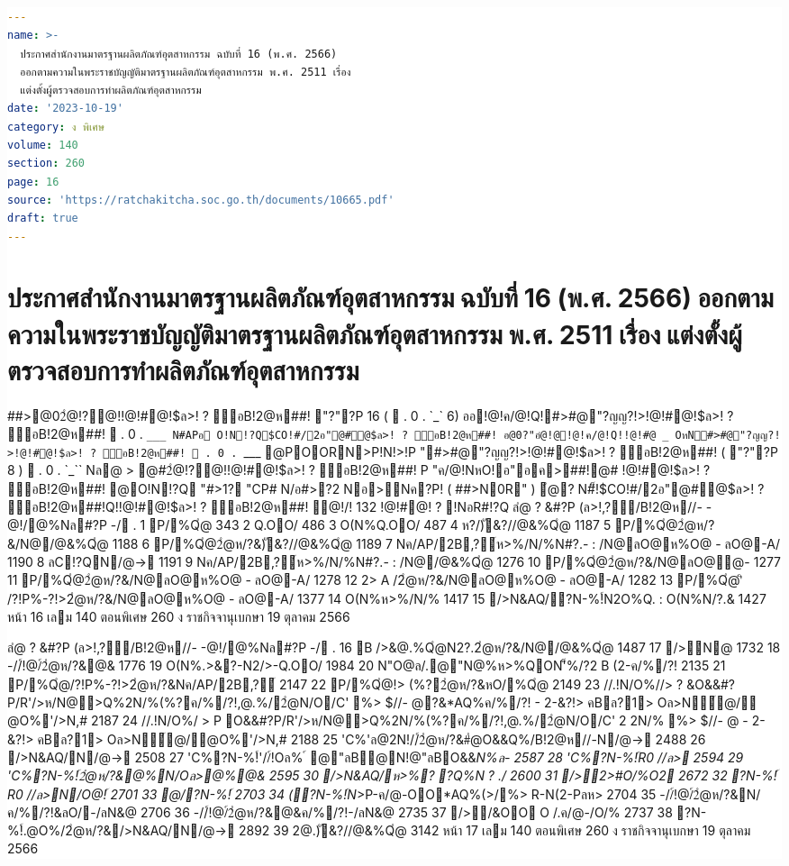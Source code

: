 ```yaml
---
name: >-
  ประกาศสำนักงานมาตรฐานผลิตภัณฑ์อุตสาหกรรม ฉบับที่ 16 (พ.ศ. 2566)
  ออกตามความในพระราชบัญญัติมาตรฐานผลิตภัณฑ์อุตสาหกรรม พ.ศ. 2511 เรื่อง
  แต่งตั้งผู้ตรวจสอบการทำผลิตภัณฑ์อุตสาหกรรม
date: '2023-10-19'
category: ง พิเศษ
volume: 140
section: 260
page: 16
source: 'https://ratchakitcha.soc.go.th/documents/10665.pdf'
draft: true
---
```


# ประกาศสำนักงานมาตรฐานผลิตภัณฑ์อุตสาหกรรม ฉบับที่ 16 (พ.ศ. 2566) ออกตามความในพระราชบัญญัติมาตรฐานผลิตภัณฑ์อุตสาหกรรม พ.ศ. 2511 เรื่อง แต่งตั้งผู้ตรวจสอบการทำผลิตภัณฑ์อุตสาหกรรม

##>@02ํ@!?@!!@!#@!$ล>! ? ์อB!2@ห##! "?"?P 16 (  . 0 . `_` 6) ออ!@!ค/@!Q!#>#@"?ญญ?!>!@!#@!$ล>! ? ์อB!2@ห##!  . 0 . `___ N#APอ O!N!?Q$CO!#/2อ"@#ํ@$ล>! ? ์อB!2@ห##! อ@0?"อํ@!@!@!ค/@!Q!!@!#@ _ OหN#>#@"?ญญ?!>!@!#@!$ล>! ? ์อB!2@ห##!  . 0 . `___ @POORN>P!N!>!P "#>#@"?ญญ?!>!@!#@!$ล>! ? ์อB!2@ห##! ( "?"?P 8 )  . 0 . `_`` Nล@ > @#2ํ@!?@!!@!#@!$ล>! ? ์อB!2@ห##! P "ค/@!NหO!อ"อค>##!@# !@!#@!$ล>! ? ์อB!2@ห##! @O!N!?Q "#>1? "CP# N/อ#>?2 Nอ>ิNค?P! ( ##>N0R" ) ํ@? N#็!$CO!#/2อ"@#ํ@$ล>! ? ์อB!2@ห##!Q!!@!#@!$ล>! ? ์อB!2@ห##! ํ@!/! 132 !@!#@! ? !NอR#!?Q ลํ@ ? &#?P (ล>!,?์/B!2@ห//- -@!/@%Nล#?P -/ . 1 P/%Qํ@ 343 2 Q.OO/ 486 3 O(N%Q.OO/ 487 4 ห?/)ั&?//@&%Qํ@ 1187 5 P/%Qํ@2ํ@ห/?&/N@/@&%Qํ@ 1188 6 P/%Qํ@2ํ@ห/?&)ั&?//@&%Qํ@ 1189 7 Nค/AP/2B,?์ห>%/N/%N#?.- : /N@ลO@ห%O@ - ลO@-A/ 1190 8 ลC!?QN/@-> 1191 9 Nค/AP/2B,?์ห>%/N/%N#?.- : /N@/@&%Qํ@ 1276 10 P/%Qํ@2ํ@ห/?&/N@ลO@@- 1277 11 P/%Qํ@2ํ@ห/?&/N@ลO@ห%O@ - ลO@-A/ 1278 12 2> A /2ํ@ห/?&/N@ลO@ห%O@ - ลO@-A/ 1282 13 P/%Qํ@'ิ /?!P%-?!>2ํ@ห/?&/N@ลO@ห%O@ - ลO@-A/ 1377 14 O(N%ห>%/N/% 1417 15 />N&AQ/?N-%!์N2O%Q. : O(N%N/?.& 1427 หน้า 16 เลม 140 ตอนพิเศษ 260 ง ราชกิจจานุเบกษา 19 ตุลาคม 2566

ลํ@ ? &#?P (ล>!,?์/B!2@ห//- -@!/@%Nล#?P -/ . 16 B />&@.%Qํ@N2?.2ํ@ห/?&/N@/@&%Qํ@ 1487 17 />N@ 1732 18 -//์!@/์2ํ@ห/?&@& 1776 19 O(N%.>&?-N2/>-Q.OO/ 1984 20 N"O@ล/.@"N@%ห>%QON'็%/?2 B (2-ค/%/?! 2135 21 P/%Qํ@/?!P%-?!>2ํ@ห/?&Nค/AP/2B,?์ 2147 22 P/%Qํ@!> (%?2ํ@ห/?&หO/%Qํ@ 2149 23 //.!N/O%//> ? &O&&#?P/R'/>ห/N@>Q%2N/%(%?ค/%/?!,@.%/2ํ@N/O/C' %> $//- @?&*AQ%ค/%/?! - 2-&?!> คBล?1> Oล>N์@/ํ@O%'/>N,# 2187 24 //.!N/O%/ > P O&&#?P/R'/>ห/N@>Q%2N/%(%?ค/%/?!,@.%/2ํ@N/O/C' 2 2N/% %> $//- @ - 2-&?!> คBล?1> Oล>N์@/ํ@O%'/>N,# 2188 25 'C%'ล@2N!//์2ํ@ห/?&#ํ@O&&Q%/B!2@ห//-N/@-> 2488 26 />N&AQ/N/@-> 2508 27 'C%?N-%!์'//์!Oล% ์ @"ลB@N!@"ลBO&&*N%ล- 2587 28 'C%?N-%!์R0 //ล> 2594 29 'C%?N-%!์2ํ@ห/?&@%N/Oล>@%@& 2595 30 />N&AQ/ห>%? ?Q%N ? ./ 2600 31 />2>#O/%O2 2672 32 ?N-%!์R0 //ล>N/O@!์ 2701 33 @/?N-%!์ 2703 34 (?N-%!์N*>P-ค/@-OO*AQ%(>/%> R-N(2-Pลห> 2704 35 -//์!@/์2ํ@ห/?&N/ค/%/?!&ลO/-/ลN&@ 2706 36 -//์!@/์2ํ@ห/?&@&ค/%/?!-/ลN&@ 2735 37 />/&OO O /.ค/@-/O/% 2737 38 ?N-%!์.@O%/2ํ@ห/?&/>N&AQ/N/@-> 2892 39 2@.)ั&?//@&%Qํ@ 3142 หน้า 17 เลม 140 ตอนพิเศษ 260 ง ราชกิจจานุเบกษา 19 ตุลาคม 2566
